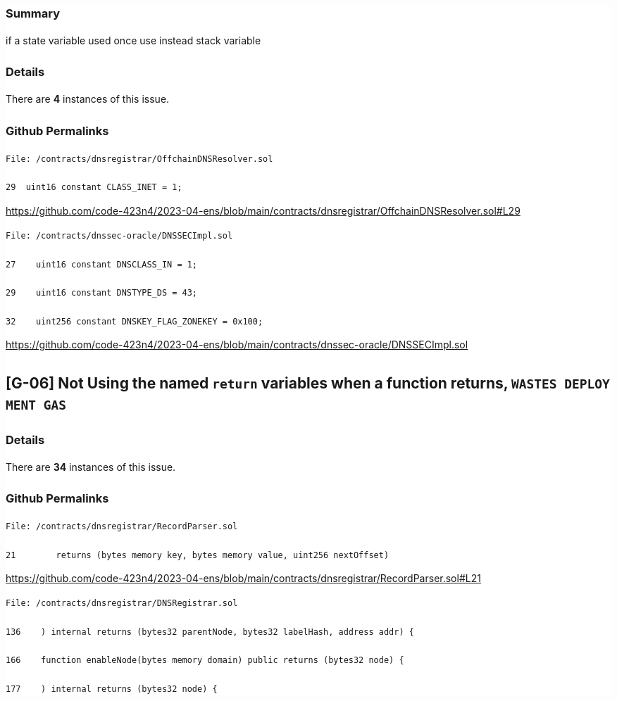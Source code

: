 ### Summary

if a state variable used once use instead stack variable

### Details

There are **4** instances of this issue.

### Github Permalinks

```solidity
File: /contracts/dnsregistrar/OffchainDNSResolver.sol

29  uint16 constant CLASS_INET = 1;
```

https://github.com/code-423n4/2023-04-ens/blob/main/contracts/dnsregistrar/OffchainDNSResolver.sol#L29

```solidity
File: /contracts/dnssec-oracle/DNSSECImpl.sol

27    uint16 constant DNSCLASS_IN = 1;

29    uint16 constant DNSTYPE_DS = 43;

32    uint256 constant DNSKEY_FLAG_ZONEKEY = 0x100;
```

https://github.com/code-423n4/2023-04-ens/blob/main/contracts/dnssec-oracle/DNSSECImpl.sol

## [G-06] Not Using the named `return` variables when a function returns, `WASTES DEPLOYMENT GAS`

### Details

There are **34** instances of this issue.

### Github Permalinks

```solidity
File: /contracts/dnsregistrar/RecordParser.sol

21        returns (bytes memory key, bytes memory value, uint256 nextOffset)
```

https://github.com/code-423n4/2023-04-ens/blob/main/contracts/dnsregistrar/RecordParser.sol#L21

```solidity
File: /contracts/dnsregistrar/DNSRegistrar.sol

136    ) internal returns (bytes32 parentNode, bytes32 labelHash, address addr) {

166    function enableNode(bytes memory domain) public returns (bytes32 node) {

177    ) internal returns (bytes32 node) {
```
